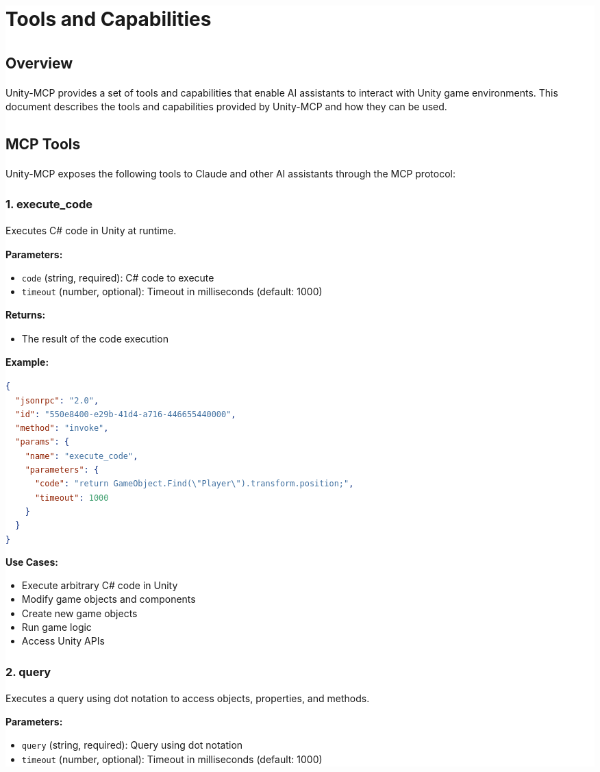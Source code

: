 # Tools and Capabilities

## Overview

Unity-MCP provides a set of tools and capabilities that enable AI assistants to interact with Unity game environments. This document describes the tools and capabilities provided by Unity-MCP and how they can be used.

## MCP Tools

Unity-MCP exposes the following tools to Claude and other AI assistants through the MCP protocol:

### 1. execute_code

Executes C# code in Unity at runtime.

**Parameters:**
- `code` (string, required): C# code to execute
- `timeout` (number, optional): Timeout in milliseconds (default: 1000)

**Returns:**
- The result of the code execution

**Example:**
```json
{
  "jsonrpc": "2.0",
  "id": "550e8400-e29b-41d4-a716-446655440000",
  "method": "invoke",
  "params": {
    "name": "execute_code",
    "parameters": {
      "code": "return GameObject.Find(\"Player\").transform.position;",
      "timeout": 1000
    }
  }
}
```

**Use Cases:**
- Execute arbitrary C# code in Unity
- Modify game objects and components
- Create new game objects
- Run game logic
- Access Unity APIs

### 2. query

Executes a query using dot notation to access objects, properties, and methods.

**Parameters:**
- `query` (string, required): Query using dot notation
- `timeout` (number, optional): Timeout in milliseconds (default: 1000)
